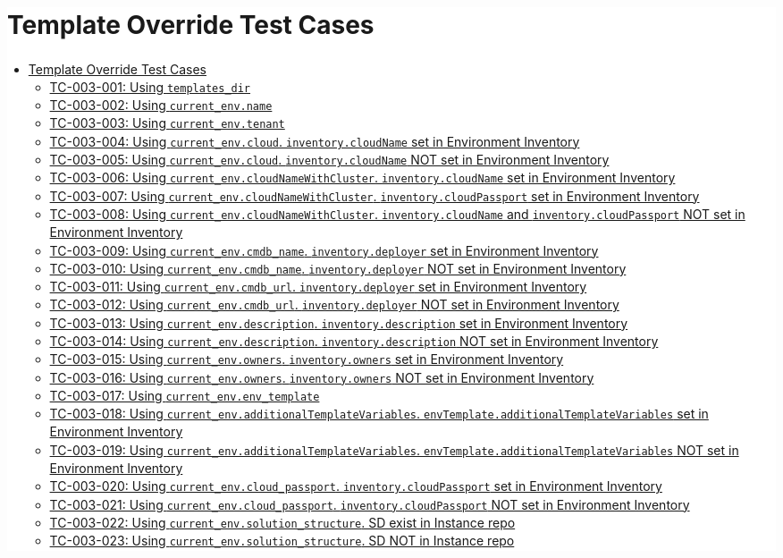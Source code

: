 # Template Override Test Cases

- [Template Override Test Cases](#template-override-test-cases)
  - [TC-003-001: Using `templates_dir`](#tc-003-001-using-templates_dir)
  - [TC-003-002: Using `current_env.name`](#tc-003-002-using-current_envname)
  - [TC-003-003: Using `current_env.tenant`](#tc-003-003-using-current_envtenant)
  - [TC-003-004: Using `current_env.cloud`. `inventory.cloudName` set in Environment Inventory](#tc-003-004-using-current_envcloud-inventorycloudname-set-in-environment-inventory)
  - [TC-003-005: Using `current_env.cloud`. `inventory.cloudName` NOT set in Environment Inventory](#tc-003-005-using-current_envcloud-inventorycloudname-not-set-in-environment-inventory)
  - [TC-003-006: Using `current_env.cloudNameWithCluster`. `inventory.cloudName` set in Environment Inventory](#tc-003-006-using-current_envcloudnamewithcluster-inventorycloudname-set-in-environment-inventory)
  - [TC-003-007: Using `current_env.cloudNameWithCluster`. `inventory.cloudPassport` set in Environment Inventory](#tc-003-007-using-current_envcloudnamewithcluster-inventorycloudpassport-set-in-environment-inventory)
  - [TC-003-008: Using `current_env.cloudNameWithCluster`. `inventory.cloudName` and `inventory.cloudPassport` NOT set in Environment Inventory](#tc-003-008-using-current_envcloudnamewithcluster-inventorycloudname-and-inventorycloudpassport-not-set-in-environment-inventory)
  - [TC-003-009: Using `current_env.cmdb_name`. `inventory.deployer` set in Environment Inventory](#tc-003-009-using-current_envcmdb_name-inventorydeployer-set-in-environment-inventory)
  - [TC-003-010: Using `current_env.cmdb_name`. `inventory.deployer` NOT set in Environment Inventory](#tc-003-010-using-current_envcmdb_name-inventorydeployer-not-set-in-environment-inventory)
  - [TC-003-011: Using `current_env.cmdb_url`. `inventory.deployer` set in Environment Inventory](#tc-003-011-using-current_envcmdb_url-inventorydeployer-set-in-environment-inventory)
  - [TC-003-012: Using `current_env.cmdb_url`. `inventory.deployer` NOT set in Environment Inventory](#tc-003-012-using-current_envcmdb_url-inventorydeployer-not-set-in-environment-inventory)
  - [TC-003-013: Using `current_env.description`. `inventory.description` set in Environment Inventory](#tc-003-013-using-current_envdescription-inventorydescription-set-in-environment-inventory)
  - [TC-003-014: Using `current_env.description`. `inventory.description` NOT set in Environment Inventory](#tc-003-014-using-current_envdescription-inventorydescription-not-set-in-environment-inventory)
  - [TC-003-015: Using `current_env.owners`. `inventory.owners` set in Environment Inventory](#tc-003-015-using-current_envowners-inventoryowners-set-in-environment-inventory)
  - [TC-003-016: Using `current_env.owners`. `inventory.owners` NOT set in Environment Inventory](#tc-003-016-using-current_envowners-inventoryowners-not-set-in-environment-inventory)
  - [TC-003-017: Using `current_env.env_template`](#tc-003-017-using-current_envenv_template)
  - [TC-003-018: Using `current_env.additionalTemplateVariables`. `envTemplate.additionalTemplateVariables` set in Environment Inventory](#tc-003-018-using-current_envadditionaltemplatevariables-envtemplateadditionaltemplatevariables-set-in-environment-inventory)
  - [TC-003-019: Using `current_env.additionalTemplateVariables`. `envTemplate.additionalTemplateVariables` NOT set in Environment Inventory](#tc-003-019-using-current_envadditionaltemplatevariables-envtemplateadditionaltemplatevariables-not-set-in-environment-inventory)
  - [TC-003-020: Using `current_env.cloud_passport`. `inventory.cloudPassport` set in Environment Inventory](#tc-003-020-using-current_envcloud_passport-inventorycloudpassport-set-in-environment-inventory)
  - [TC-003-021: Using `current_env.cloud_passport`. `inventory.cloudPassport` NOT set in Environment Inventory](#tc-003-021-using-current_envcloud_passport-inventorycloudpassport-not-set-in-environment-inventory)
  - [TC-003-022: Using `current_env.solution_structure`. SD exist in Instance repo](#tc-003-022-using-current_envsolution_structure-sd-exist-in-instance-repo)
  - [TC-003-023: Using `current_env.solution_structure`. SD NOT in Instance repo](#tc-003-023-using-current_envsolution_structure-sd-not-in-instance-repo)
